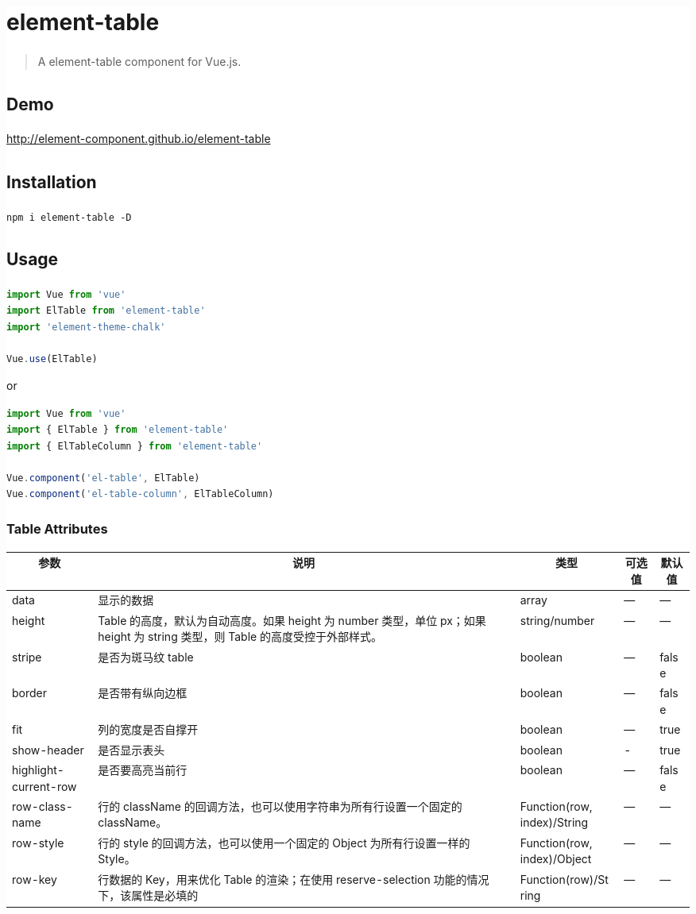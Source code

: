 # element-table
> A element-table component for Vue.js.

## Demo
http://element-component.github.io/element-table

## Installation
```shell
npm i element-table -D
```

## Usage
```javascript
import Vue from 'vue'
import ElTable from 'element-table'
import 'element-theme-chalk'

Vue.use(ElTable)
```

or

```javascript
import Vue from 'vue'
import { ElTable } from 'element-table'
import { ElTableColumn } from 'element-table'

Vue.component('el-table', ElTable)
Vue.component('el-table-column', ElTableColumn)
```


### Table Attributes
| 参数      | 说明          | 类型      | 可选值                           | 默认值  |
|---------- |-------------- |---------- |--------------------------------  |-------- |
| data | 显示的数据 | array | — | — |
| height | Table 的高度，默认为自动高度。如果 height 为 number 类型，单位 px；如果 height 为 string 类型，则 Table 的高度受控于外部样式。  | string/number | — | — |
| stripe | 是否为斑马纹 table | boolean | — | false |
| border | 是否带有纵向边框 | boolean | — | false |
| fit | 列的宽度是否自撑开 | boolean | — | true |
| show-header | 是否显示表头 | boolean | - | true |
| highlight-current-row | 是否要高亮当前行 | boolean | — | false |
| row-class-name | 行的 className 的回调方法，也可以使用字符串为所有行设置一个固定的 className。 | Function(row, index)/String | — | — |
| row-style | 行的 style 的回调方法，也可以使用一个固定的 Object 为所有行设置一样的 Style。 | Function(row, index)/Object | — | — |
| row-key | 行数据的 Key，用来优化 Table 的渲染；在使用 reserve-selection 功能的情况下，该属性是必填的 | Function(row)/String | — | — |
